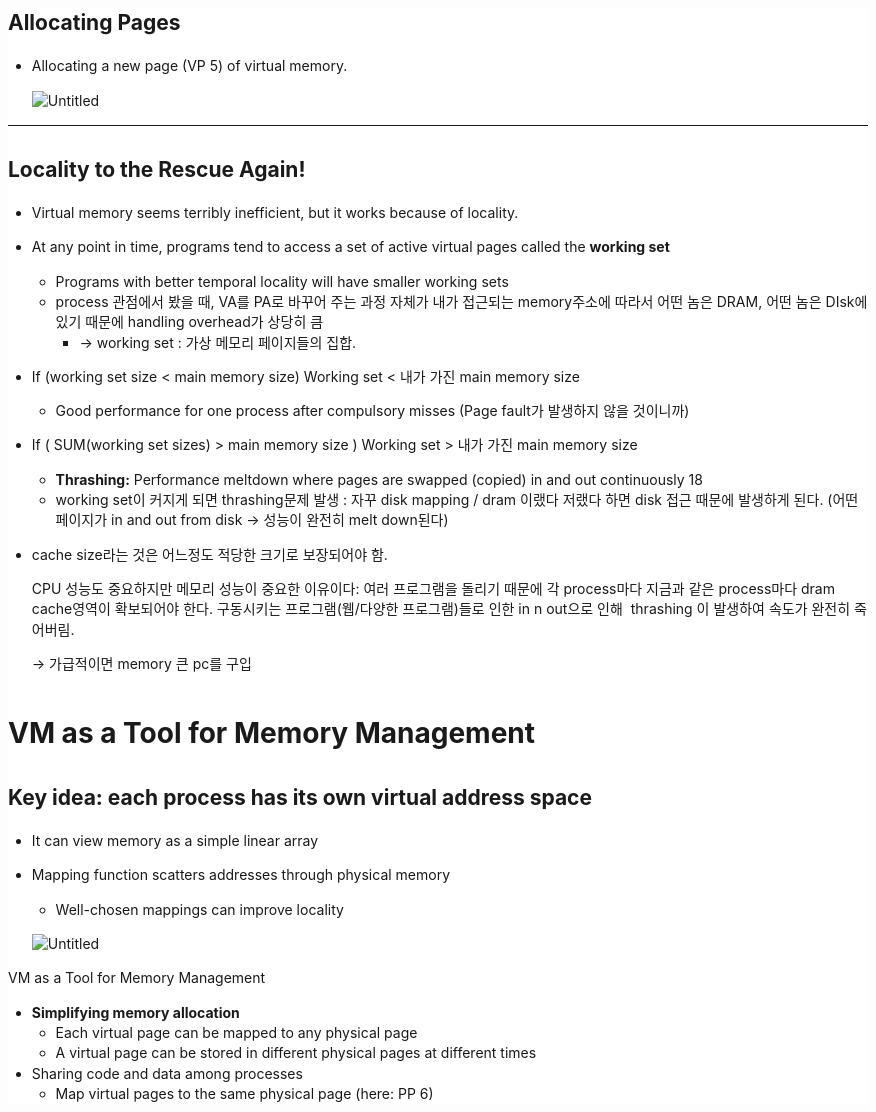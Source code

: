 ## Allocating Pages

- Allocating a new page (VP 5) of virtual memory.
    
    ![Untitled](https://raw.githubusercontent.com/underthelights/underthelights.github.io/main/_posts/SP/13/Untitled%2011.png)
    

---

## Locality to the Rescue Again!

- Virtual memory seems terribly inefficient, but it works because of locality.
- At any point in time, programs tend to access a set of active virtual pages called the **working set**
    - Programs with better temporal locality will have smaller working sets
    - process 관점에서 봤을 때, VA를 PA로 바꾸어 주는 과정 자체가
    내가 접근되는 memory주소에 따라서 어떤 놈은 DRAM, 어떤 놈은 DIsk에 있기 때문에 handling overhead가 상당히 큼
        - → working set : 가상 메모리 페이지들의 집합.
- If (working set size < main memory size)
Working set < 내가 가진 main memory size
    - Good performance for one process after compulsory misses
    (Page fault가 발생하지 않을 것이니까)
- If ( SUM(working set sizes) > main memory size )
Working set > 내가 가진 main memory size
    - **Thrashing:** Performance meltdown where pages are swapped (copied) in and out continuously 18
    - working set이 커지게 되면 thrashing문제 발생 : 자꾸 disk mapping / dram 이랬다 저랬다 하면 disk 접근 때문에 발생하게 된다. (어떤 페이지가 in and out from disk -> 성능이 완전히 melt down된다)
- cache size라는 것은 어느정도 적당한 크기로 보장되어야 함.
    
    CPU 성능도 중요하지만 메모리 성능이 중요한 이유이다: 여러 프로그램을 돌리기 때문에 각 process마다 지금과 같은 process마다 dram cache영역이 확보되어야 한다. 구동시키는 프로그램(웹/다양한 프로그램)들로 인한 in n out으로 인해  thrashing 이 발생하여 속도가 완전히 죽어버림.
    
    → 가급적이면 memory 큰 pc를 구입
    

# VM as a Tool for Memory Management

## Key idea: each process has its own virtual address space

- It can view memory as a simple linear array
- Mapping function scatters addresses through physical memory
    - Well-chosen mappings can improve locality
    
    ![Untitled](https://raw.githubusercontent.com/underthelights/underthelights.github.io/main/_posts/SP/13/Untitled%2012.png)

    

VM as a Tool for Memory Management

- **Simplifying memory allocation**
    - Each virtual page can be mapped to any physical page
    - A virtual page can be stored in different physical pages at different times
- Sharing code and data among processes
    - Map virtual pages to the same physical page (here: PP 6)
